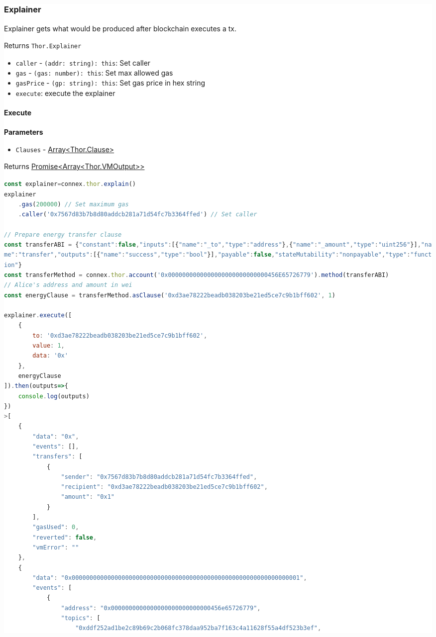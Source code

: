 ### Explainer

Explainer gets what would be produced after blockchain executes a tx.

Returns `Thor.Explainer`

+ `caller` - `(addr: string): this`: Set caller
+ `gas` - `(gas: number): this`: Set max allowed gas 
+ `gasPrice` - `(gp: string): this`: Set gas price in hex string
+ `execute`: execute the explainer

#### Execute

**Parameters**

- `Clauses`  - [Array<Thor.Clause>](#thor-clause)

Returns [Promise<Array<Thor.VMOutput>>](#thor-vm-output)

``` javascript
const explainer=connex.thor.explain()
explainer
    .gas(200000) // Set maximum gas
    .caller('0x7567d83b7b8d80addcb281a71d54fc7b3364ffed') // Set caller

// Prepare energy transfer clause
const transferABI = {"constant":false,"inputs":[{"name":"_to","type":"address"},{"name":"_amount","type":"uint256"}],"name":"transfer","outputs":[{"name":"success","type":"bool"}],"payable":false,"stateMutability":"nonpayable","type":"function"}
const transferMethod = connex.thor.account('0x0000000000000000000000000000456E65726779').method(transferABI)
// Alice's address and amount in wei
const energyClause = transferMethod.asClause('0xd3ae78222beadb038203be21ed5ce7c9b1bff602', 1)

explainer.execute([
    {
        to: '0xd3ae78222beadb038203be21ed5ce7c9b1bff602',
        value: 1,
        data: '0x'
    },
    energyClause
]).then(outputs=>{
    console.log(outputs)
})
>[
    {
        "data": "0x",
        "events": [],
        "transfers": [
            {
                "sender": "0x7567d83b7b8d80addcb281a71d54fc7b3364ffed",
                "recipient": "0xd3ae78222beadb038203be21ed5ce7c9b1bff602",
                "amount": "0x1"
            }
        ],
        "gasUsed": 0,
        "reverted": false,
        "vmError": ""
    },
    {
        "data": "0x0000000000000000000000000000000000000000000000000000000000000001",
        "events": [
            {
                "address": "0x0000000000000000000000000000456e65726779",
                "topics": [
                    "0xddf252ad1be2c89b69c2b068fc378daa952ba7f163c4a11628f55a4df523b3ef",
```